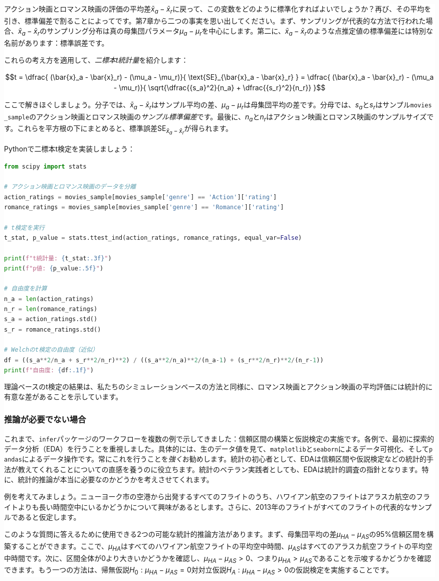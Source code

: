 アクション映画とロマンス映画の評価の平均差$\bar{x}_a - \bar{x}_r$に戻って、この変数をどのように標準化すればよいでしょうか？再び、その平均を引き、標準偏差で割ることによってです。第7章から二つの事実を思い出してください。まず、サンプリングが代表的な方法で行われた場合、$\bar{x}_a - \bar{x}_r$のサンプリング分布は真の母集団パラメータ$\mu_a - \mu_r$を中心にします。第二に、$\bar{x}_a - \bar{x}_r$のような点推定値の標準偏差には特別な名前があります：標準誤差です。

これらの考え方を適用して、*二標本t統計量*を紹介します：

$$t = \dfrac{ (\bar{x}_a - \bar{x}_r) - (\mu_a - \mu_r)}{ \text{SE}_{\bar{x}_a - \bar{x}_r} } = \dfrac{ (\bar{x}_a - \bar{x}_r) - (\mu_a - \mu_r)}{ \sqrt{\dfrac{{s_a}^2}{n_a} + \dfrac{{s_r}^2}{n_r}}  }$$

ここで解きほぐしましょう。分子では、$\bar{x}_a-\bar{x}_r$はサンプル平均の差、$\mu_a - \mu_r$は母集団平均の差です。分母では、$s_a$と$s_r$はサンプル`movies_sample`のアクション映画とロマンス映画の*サンプル標準偏差*です。最後に、$n_a$と$n_r$はアクション映画とロマンス映画のサンプルサイズです。これらを平方根の下にまとめると、標準誤差$\text{SE}_{\bar{x}_a - \bar{x}_r}$が得られます。

Pythonで二標本t検定を実装しましょう：

```python
from scipy import stats

# アクション映画とロマンス映画のデータを分離
action_ratings = movies_sample[movies_sample['genre'] == 'Action']['rating']
romance_ratings = movies_sample[movies_sample['genre'] == 'Romance']['rating']

# t検定を実行
t_stat, p_value = stats.ttest_ind(action_ratings, romance_ratings, equal_var=False)

print(f"t統計量: {t_stat:.3f}")
print(f"p値: {p_value:.5f}")

# 自由度を計算
n_a = len(action_ratings)
n_r = len(romance_ratings)
s_a = action_ratings.std()
s_r = romance_ratings.std()

# Welchのt検定の自由度（近似）
df = ((s_a**2/n_a + s_r**2/n_r)**2) / ((s_a**2/n_a)**2/(n_a-1) + (s_r**2/n_r)**2/(n_r-1))
print(f"自由度: {df:.1f}")
```

理論ベースのt検定の結果は、私たちのシミュレーションベースの方法と同様に、ロマンス映画とアクション映画の平均評価には統計的に有意な差があることを示しています。

### 推論が必要でない場合

これまで、`infer`パッケージのワークフローを複数の例で示してきました：信頼区間の構築と仮説検定の実施です。各例で、最初に探索的データ分析（EDA）を行うことを重視しました。具体的には、生のデータ値を見て、`matplotlib`と`seaborn`によるデータ可視化、そして`pandas`によるデータ操作です。常にこれを行うことを*強く*お勧めします。統計の初心者として、EDAは信頼区間や仮説検定などの統計的手法が教えてくれることについての直感を養うのに役立ちます。統計のベテラン実践者としても、EDAは統計的調査の指針となります。特に、統計的推論が本当に必要なのかどうかを考えさせてくれます。

例を考えてみましょう。ニューヨーク市の空港から出発するすべてのフライトのうち、ハワイアン航空のフライトはアラスカ航空のフライトよりも長い時間空中にいるかどうかについて興味があるとします。さらに、2013年のフライトがすべてのフライトの代表的なサンプルであると仮定します。

このような質問に答えるために使用できる2つの可能な統計的推論方法があります。まず、母集団平均の差$\mu_{HA} - \mu_{AS}$の95%信頼区間を構築することができます。ここで、$\mu_{HA}$はすべてのハワイアン航空フライトの平均空中時間、$\mu_{AS}$はすべてのアラスカ航空フライトの平均空中時間です。次に、区間全体が0より大きいかどうかを確認し、$\mu_{HA} - \mu_{AS} > 0$、つまり$\mu_{HA} > \mu_{AS}$であることを示唆するかどうかを確認できます。もう一つの方法は、帰無仮説$H_0: \mu_{HA} - \mu_{AS} = 0$対対立仮説$H_A: \mu_{HA} - \mu_{AS} > 0$の仮説検定を実施することです。
